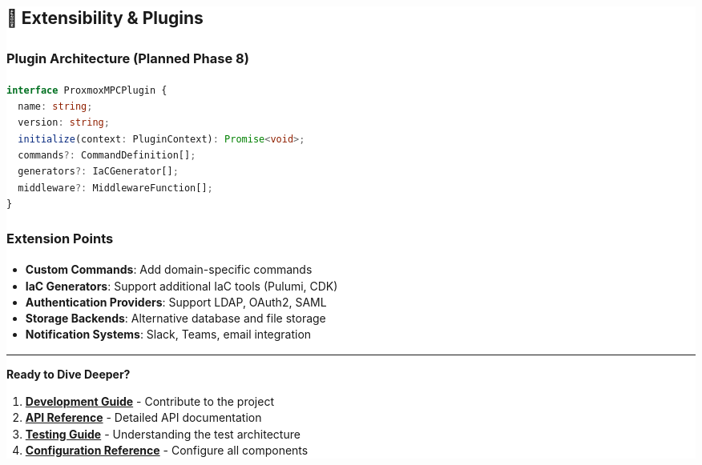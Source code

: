 ## 🔧 Extensibility & Plugins

### Plugin Architecture (Planned Phase 8)
```typescript
interface ProxmoxMPCPlugin {
  name: string;
  version: string;
  initialize(context: PluginContext): Promise<void>;
  commands?: CommandDefinition[];
  generators?: IaCGenerator[];
  middleware?: MiddlewareFunction[];
}
```

### Extension Points
- **Custom Commands**: Add domain-specific commands
- **IaC Generators**: Support additional IaC tools (Pulumi, CDK)
- **Authentication Providers**: Support LDAP, OAuth2, SAML
- **Storage Backends**: Alternative database and file storage
- **Notification Systems**: Slack, Teams, email integration

---

**Ready to Dive Deeper?**

1. **[Development Guide](../development/contributing.md)** - Contribute to the project
2. **[API Reference](../reference/api-reference.md)** - Detailed API documentation
3. **[Testing Guide](../development/testing.md)** - Understanding the test architecture
4. **[Configuration Reference](../reference/configuration.md)** - Configure all components
